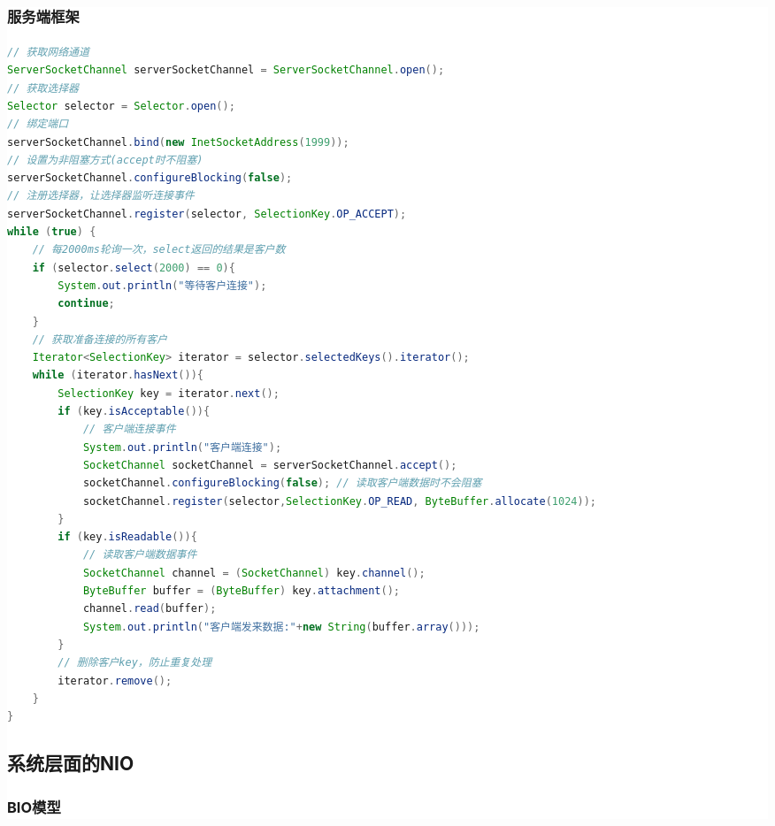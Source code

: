
### 服务端框架

```java
// 获取网络通道
ServerSocketChannel serverSocketChannel = ServerSocketChannel.open();
// 获取选择器
Selector selector = Selector.open();
// 绑定端口
serverSocketChannel.bind(new InetSocketAddress(1999));
// 设置为非阻塞方式(accept时不阻塞)
serverSocketChannel.configureBlocking(false);
// 注册选择器，让选择器监听连接事件
serverSocketChannel.register(selector, SelectionKey.OP_ACCEPT);
while (true) {
    // 每2000ms轮询一次，select返回的结果是客户数
    if (selector.select(2000) == 0){
        System.out.println("等待客户连接");
        continue;
    }
    // 获取准备连接的所有客户
    Iterator<SelectionKey> iterator = selector.selectedKeys().iterator();
    while (iterator.hasNext()){
        SelectionKey key = iterator.next();
        if (key.isAcceptable()){
            // 客户端连接事件
            System.out.println("客户端连接");
            SocketChannel socketChannel = serverSocketChannel.accept();
            socketChannel.configureBlocking(false); // 读取客户端数据时不会阻塞
            socketChannel.register(selector,SelectionKey.OP_READ, ByteBuffer.allocate(1024));
        }
        if (key.isReadable()){
            // 读取客户端数据事件
            SocketChannel channel = (SocketChannel) key.channel();
            ByteBuffer buffer = (ByteBuffer) key.attachment();
            channel.read(buffer);
            System.out.println("客户端发来数据:"+new String(buffer.array()));
        }
        // 删除客户key，防止重复处理
        iterator.remove();
    }
}
```

## 系统层面的NIO

### BIO模型

